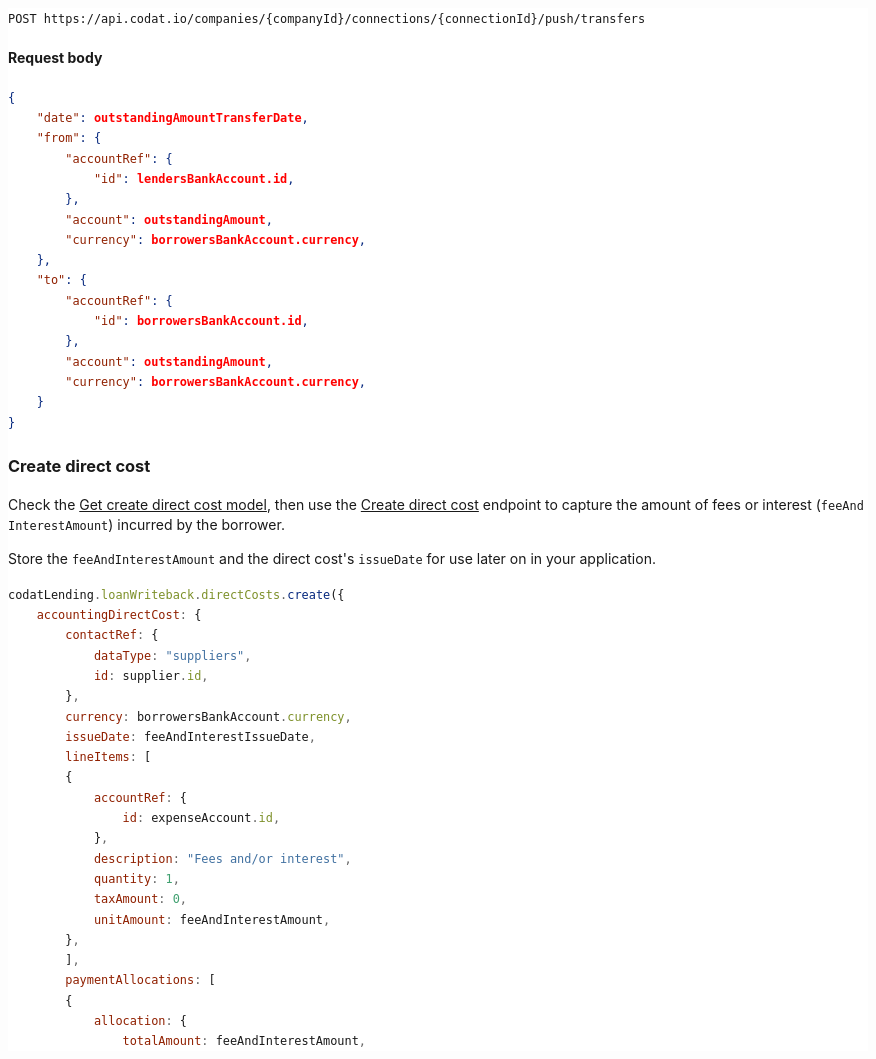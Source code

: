 <TabItem value="http" label="HTTP">

```http
POST https://api.codat.io/companies/{companyId}/connections/{connectionId}/push/transfers
```

#### Request body

```json
{
    "date": outstandingAmountTransferDate,
    "from": {
        "accountRef": {
            "id": lendersBankAccount.id,
        },
        "account": outstandingAmount,
        "currency": borrowersBankAccount.currency,
    },
    "to": {
        "accountRef": {
            "id": borrowersBankAccount.id,
        },
        "account": outstandingAmount,
        "currency": borrowersBankAccount.currency,
    }
}
```

</TabItem>

</Tabs>

### Create direct cost

Check the [Get create direct cost model](/lending-api#/operations/get-create-directCosts-model), then use the [Create direct cost](/lending-api#/operations/create-direct-cost) endpoint to capture the amount of fees or interest (`feeAndInterestAmount`) incurred by the borrower.

Store the `feeAndInterestAmount` and the direct cost's `issueDate` for use later on in your application.

<Tabs>
<TabItem value="nodejs" label="TypeScript">

```javascript
codatLending.loanWriteback.directCosts.create({
    accountingDirectCost: {
        contactRef: {
            dataType: "suppliers",
            id: supplier.id,
        },
        currency: borrowersBankAccount.currency,
        issueDate: feeAndInterestIssueDate,
        lineItems: [
        {
            accountRef: {
                id: expenseAccount.id,
            },
            description: "Fees and/or interest",
            quantity: 1,
            taxAmount: 0,
            unitAmount: feeAndInterestAmount,
        },
        ],
        paymentAllocations: [
        {
            allocation: {
                totalAmount: feeAndInterestAmount,
```